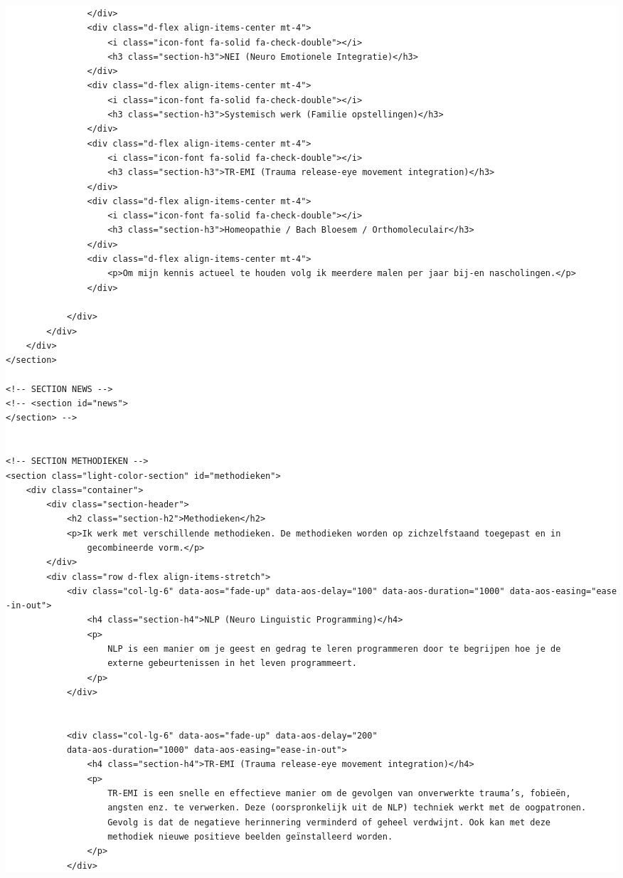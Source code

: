                    </div>
                    <div class="d-flex align-items-center mt-4">
                        <i class="icon-font fa-solid fa-check-double"></i>
                        <h3 class="section-h3">NEI (Neuro Emotionele Integratie)</h3>
                    </div>
                    <div class="d-flex align-items-center mt-4">
                        <i class="icon-font fa-solid fa-check-double"></i>
                        <h3 class="section-h3">Systemisch werk (Familie opstellingen)</h3>
                    </div>
                    <div class="d-flex align-items-center mt-4">
                        <i class="icon-font fa-solid fa-check-double"></i>
                        <h3 class="section-h3">TR-EMI (Trauma release-eye movement integration)</h3>
                    </div>
                    <div class="d-flex align-items-center mt-4">
                        <i class="icon-font fa-solid fa-check-double"></i>
                        <h3 class="section-h3">Homeopathie / Bach Bloesem / Orthomoleculair</h3>
                    </div>
                    <div class="d-flex align-items-center mt-4">
                        <p>Om mijn kennis actueel te houden volg ik meerdere malen per jaar bij-en nascholingen.</p>
                    </div>

                </div>
            </div>
        </div>
    </section>

    <!-- SECTION NEWS -->
    <!-- <section id="news">
    </section> -->


    <!-- SECTION METHODIEKEN -->
    <section class="light-color-section" id="methodieken">
        <div class="container">
            <div class="section-header">
                <h2 class="section-h2">Methodieken</h2>
                <p>Ik werk met verschillende methodieken. De methodieken worden op zichzelfstaand toegepast en in
                    gecombineerde vorm.</p>
            </div>
            <div class="row d-flex align-items-stretch">
                <div class="col-lg-6" data-aos="fade-up" data-aos-delay="100" data-aos-duration="1000" data-aos-easing="ease-in-out">
                    <h4 class="section-h4">NLP (Neuro Linguistic Programming)</h4>
                    <p>
                        NLP is een manier om je geest en gedrag te leren programmeren door te begrijpen hoe je de
                        externe gebeurtenissen in het leven programmeert.
                    </p>
                </div>


                <div class="col-lg-6" data-aos="fade-up" data-aos-delay="200"
                data-aos-duration="1000" data-aos-easing="ease-in-out">
                    <h4 class="section-h4">TR-EMI (Trauma release-eye movement integration)</h4>
                    <p>
                        TR-EMI is een snelle en effectieve manier om de gevolgen van onverwerkte trauma’s, fobieën,
                        angsten enz. te verwerken. Deze (oorspronkelijk uit de NLP) techniek werkt met de oogpatronen.
                        Gevolg is dat de negatieve herinnering verminderd of geheel verdwijnt. Ook kan met deze
                        methodiek nieuwe positieve beelden geïnstalleerd worden.
                    </p>
                </div>
